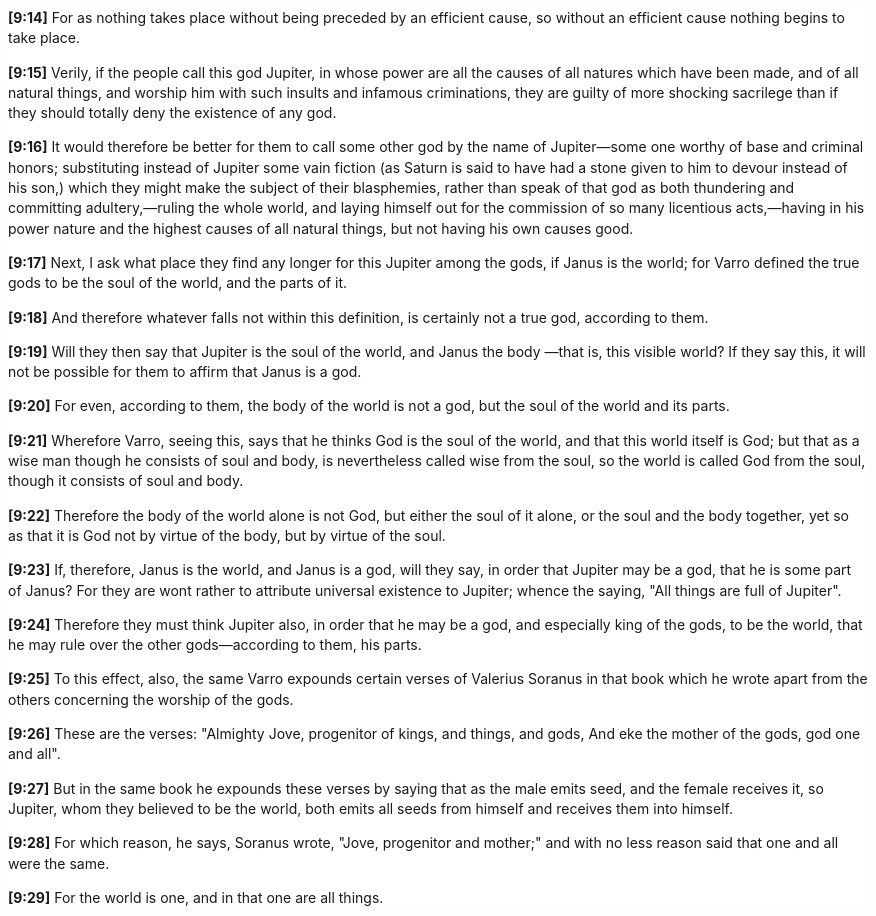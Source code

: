 **[9:14]** For as nothing takes place without being preceded by an efficient cause, so without an efficient cause nothing begins to take place.

**[9:15]** Verily, if the people call this god Jupiter, in whose power are all the causes of all natures which have been made, and of all natural things, and worship him with such insults and infamous criminations, they are guilty of more shocking sacrilege than if they should totally deny the existence of any god.

**[9:16]** It would therefore be better for them to call some other god by the name of Jupiter—some one worthy of base and criminal honors; substituting instead of Jupiter some vain fiction (as Saturn is said to have had a stone given to him to devour instead of his son,) which they might make the subject of their blasphemies, rather than speak of that god as both thundering and committing adultery,—ruling the whole world, and laying himself out for the commission of so many licentious acts,—having in his power nature and the highest causes of all natural things, but not having his own causes good.

**[9:17]** Next, I ask what place they find any longer for this Jupiter among the gods, if Janus is the world; for Varro defined the true gods to be the soul of the world, and the parts of it.

**[9:18]** And therefore whatever falls not within this definition, is certainly not a true god, according to them.

**[9:19]** Will they then say that Jupiter is the soul of the world, and Janus the body —that is, this visible world? If they say this, it will not be possible for them to affirm that Janus is a god.

**[9:20]** For even, according to them, the body of the world is not a god, but the soul of the world and its parts.

**[9:21]** Wherefore Varro, seeing this, says that he thinks God is the soul of the world, and that this world itself is God; but that as a wise man though he consists of soul and body, is nevertheless called wise from the soul, so the world is called God from the soul, though it consists of soul and body.

**[9:22]** Therefore the body of the world alone is not God, but either the soul of it alone, or the soul and the body together, yet so as that it is God not by virtue of the body, but by virtue of the soul.

**[9:23]** If, therefore, Janus is the world, and Janus is a god, will they say, in order that Jupiter may be a god, that he is some part of Janus? For they are wont rather to attribute universal existence to Jupiter; whence the saying, "All things are full of Jupiter".

**[9:24]** Therefore they must think Jupiter also, in order that he may be a god, and especially king of the gods, to be the world, that he may rule over the other gods—according to them, his parts.

**[9:25]** To this effect, also, the same Varro expounds certain verses of Valerius Soranus in that book which he wrote apart from the others concerning the worship of the gods.

**[9:26]** These are the verses:  "Almighty Jove, progenitor of kings, and things, and gods,  And eke the mother of the gods, god one and all".

**[9:27]** But in the same book he expounds these verses by saying that as the male emits seed, and the female receives it, so Jupiter, whom they believed to be the world, both emits all seeds from himself and receives them into himself.

**[9:28]** For which reason, he says, Soranus wrote, "Jove, progenitor and mother;" and with no less reason said that one and all were the same.

**[9:29]** For the world is one, and in that one are all things.
